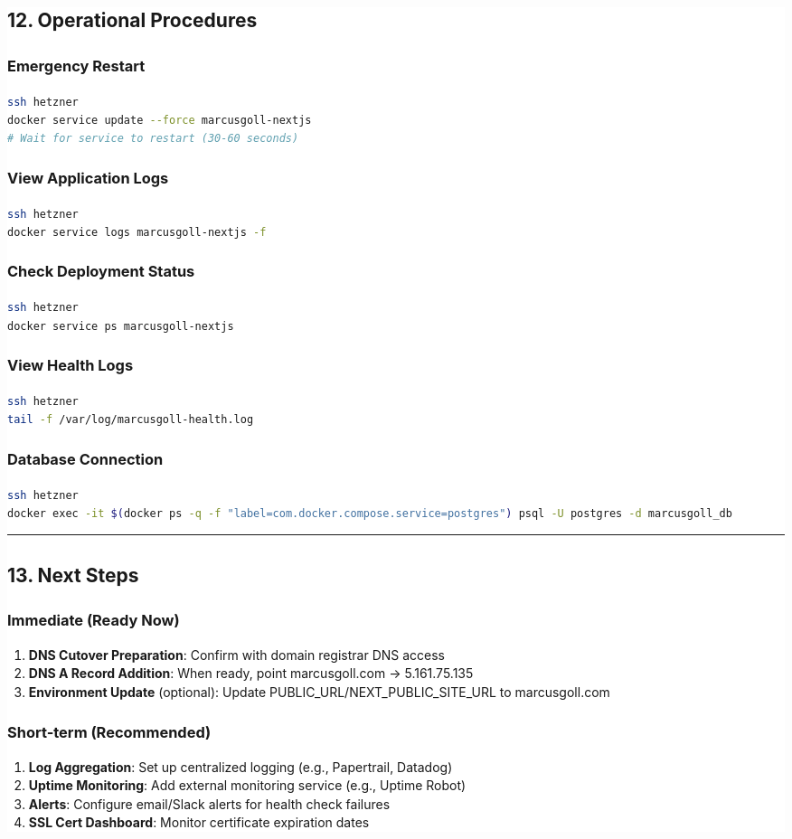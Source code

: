 
## 12. Operational Procedures

### Emergency Restart

```bash
ssh hetzner
docker service update --force marcusgoll-nextjs
# Wait for service to restart (30-60 seconds)
```

### View Application Logs

```bash
ssh hetzner
docker service logs marcusgoll-nextjs -f
```

### Check Deployment Status

```bash
ssh hetzner
docker service ps marcusgoll-nextjs
```

### View Health Logs

```bash
ssh hetzner
tail -f /var/log/marcusgoll-health.log
```

### Database Connection

```bash
ssh hetzner
docker exec -it $(docker ps -q -f "label=com.docker.compose.service=postgres") psql -U postgres -d marcusgoll_db
```

---

## 13. Next Steps

### Immediate (Ready Now)

1. **DNS Cutover Preparation**: Confirm with domain registrar DNS access
2. **DNS A Record Addition**: When ready, point marcusgoll.com → 5.161.75.135
3. **Environment Update** (optional): Update PUBLIC_URL/NEXT_PUBLIC_SITE_URL to marcusgoll.com

### Short-term (Recommended)

1. **Log Aggregation**: Set up centralized logging (e.g., Papertrail, Datadog)
2. **Uptime Monitoring**: Add external monitoring service (e.g., Uptime Robot)
3. **Alerts**: Configure email/Slack alerts for health check failures
4. **SSL Cert Dashboard**: Monitor certificate expiration dates
